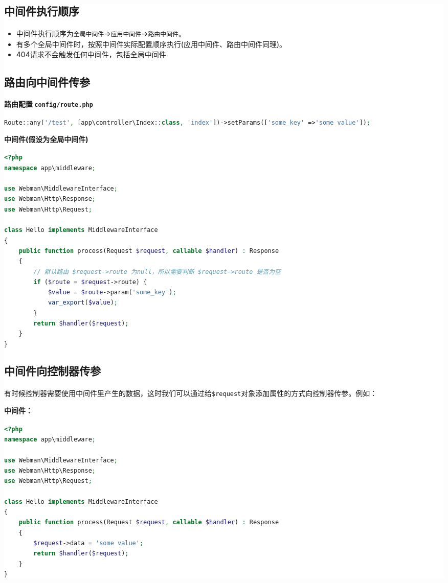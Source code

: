 ## 中间件执行顺序
 - 中间件执行顺序为`全局中间件`->`应用中间件`->`路由中间件`。
 - 有多个全局中间件时，按照中间件实际配置顺序执行(应用中间件、路由中间件同理)。
 - 404请求不会触发任何中间件，包括全局中间件

## 路由向中间件传参

**路由配置 `config/route.php`**
```php
Route::any('/test', [app\controller\Index::class, 'index'])->setParams(['some_key' =>'some value']);
```

**中间件(假设为全局中间件)**
```php
<?php
namespace app\middleware;

use Webman\MiddlewareInterface;
use Webman\Http\Response;
use Webman\Http\Request;

class Hello implements MiddlewareInterface
{
    public function process(Request $request, callable $handler) : Response
    {
        // 默认路由 $request->route 为null，所以需要判断 $request->route 是否为空
        if ($route = $request->route) {
            $value = $route->param('some_key');
            var_export($value);
        }
        return $handler($request);
    }
}
```
 
## 中间件向控制器传参

有时候控制器需要使用中间件里产生的数据，这时我们可以通过给`$request`对象添加属性的方式向控制器传参。例如：

**中间件：**
```php
<?php
namespace app\middleware;

use Webman\MiddlewareInterface;
use Webman\Http\Response;
use Webman\Http\Request;

class Hello implements MiddlewareInterface
{
    public function process(Request $request, callable $handler) : Response
    {
        $request->data = 'some value';
        return $handler($request);
    }
}
```
